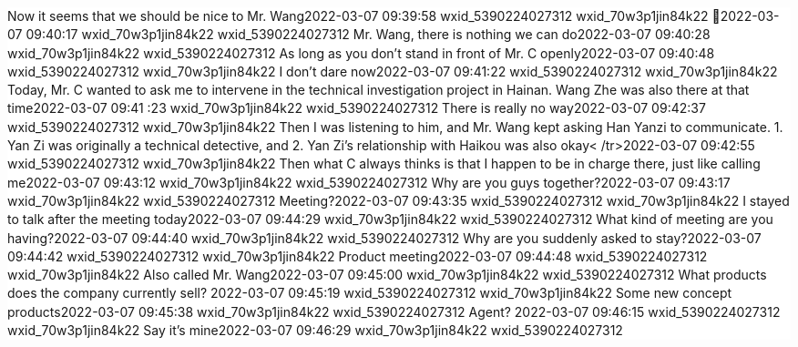 <td>Now it seems that we should be nice to Mr. Wang</td></tr><tr><td>2022-03-07 09:39:58</td>
<td>wxid_5390224027312</td>
<td>wxid_70w3p1jin84k22</td>
<td></td></tr><tr><td>2022-03-07 09:40:17</td>
<td>wxid_70w3p1jin84k22</td>
<td>wxid_5390224027312</td>
<td>Mr. Wang, there is nothing we can do</td></tr><tr><td>2022-03-07 09:40:28</td>
<td>wxid_70w3p1jin84k22</td>
<td>wxid_5390224027312</td>
<td>As long as you don’t stand in front of Mr. C openly</td></tr><tr><td>2022-03-07 09:40:48</td>
<td>wxid_5390224027312</td>
<td>wxid_70w3p1jin84k22</td>
<td>I don’t dare now</td></tr><tr><td>2022-03-07 09:41:22</td>
<td>wxid_5390224027312</td>
<td>wxid_70w3p1jin84k22</td>
<td>Today, Mr. C wanted to ask me to intervene in the technical investigation project in Hainan. Wang Zhe was also there at that time</td></tr><tr><td>2022-03-07 09:41 :23</td>
<td>wxid_70w3p1jin84k22</td>
<td>wxid_5390224027312</td>
<td>There is really no way</td></tr><tr><td>2022-03-07 09:42:37</td>
<td>wxid_5390224027312</td>
<td>wxid_70w3p1jin84k22</td>
<td>Then I was listening to him, and Mr. Wang kept asking Han Yanzi to communicate. 1. Yan Zi was originally a technical detective, and 2. Yan Zi’s relationship with Haikou was also okay</td>< /tr><tr><td>2022-03-07 09:42:55</td>
<td>wxid_5390224027312</td>
<td>wxid_70w3p1jin84k22</td>
<td>Then what C always thinks is that I happen to be in charge there, just like calling me</td></tr><tr><td>2022-03-07 09:43:12</td>
<td>wxid_70w3p1jin84k22</td>
<td>wxid_5390224027312</td>
<td>Why are you guys together?</td></tr><tr><td>2022-03-07 09:43:17</td>
<td>wxid_70w3p1jin84k22</td>
<td>wxid_5390224027312</td>
<td>Meeting?</td></tr><tr><td>2022-03-07 09:43:35</td>
<td>wxid_5390224027312</td>
<td>wxid_70w3p1jin84k22</td>
<td>I stayed to talk after the meeting today</td></tr><tr><td>2022-03-07 09:44:29</td>
<td>wxid_70w3p1jin84k22</td>
<td>wxid_5390224027312</td>
<td>What kind of meeting are you having?</td></tr><tr><td>2022-03-07 09:44:40</td>
<td>wxid_70w3p1jin84k22</td>
<td>wxid_5390224027312</td>
<td>Why are you suddenly asked to stay?</td></tr><tr><td>2022-03-07 09:44:42</td>
<td>wxid_5390224027312</td>
<td>wxid_70w3p1jin84k22</td>
<td>Product meeting</td></tr><tr><td>2022-03-07 09:44:48</td>
<td>wxid_5390224027312</td>
<td>wxid_70w3p1jin84k22</td>
<td>Also called Mr. Wang</td></tr><tr><td>2022-03-07 09:45:00</td>
<td>wxid_70w3p1jin84k22</td>
<td>wxid_5390224027312</td>
<td>What products does the company currently sell? </td></tr><tr><td>2022-03-07 09:45:19</td>
<td>wxid_5390224027312</td>
<td>wxid_70w3p1jin84k22</td>
<td>Some new concept products</td></tr><tr><td>2022-03-07 09:45:38</td>
<td>wxid_70w3p1jin84k22</td>
<td>wxid_5390224027312</td>
<td>Agent? </td></tr><tr><td>2022-03-07 09:46:15</td>
<td>wxid_5390224027312</td>
<td>wxid_70w3p1jin84k22</td>
<td>Say it’s mine</td></tr><tr><td>2022-03-07 09:46:29</td>
<td>wxid_70w3p1jin84k22</td>
<td>wxid_5390224027312</td>